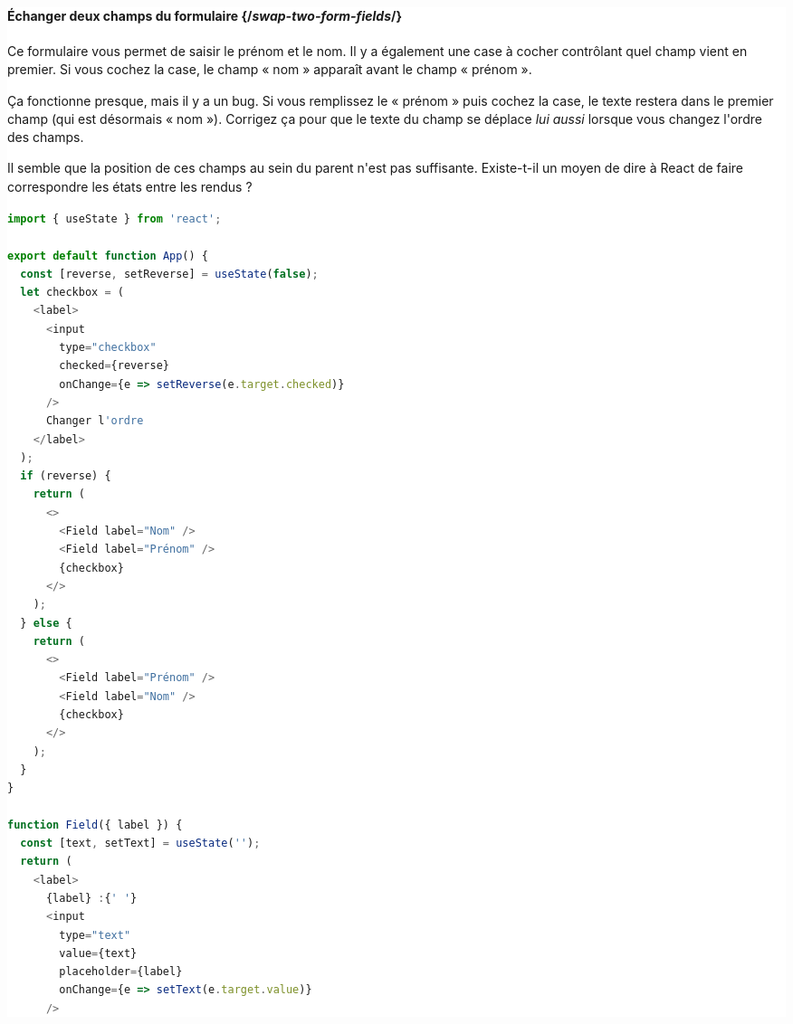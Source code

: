 </Solution>

#### Échanger deux champs du formulaire {/*swap-two-form-fields*/}

Ce formulaire vous permet de saisir le prénom et le nom. Il y a également une case à cocher contrôlant quel champ vient en premier. Si vous cochez la case, le champ « nom » apparaît avant le champ « prénom ».

Ça fonctionne presque, mais il y a un bug. Si vous remplissez le « prénom » puis cochez la case, le texte restera dans le premier champ (qui est désormais « nom »). Corrigez ça pour que le texte du champ se déplace *lui aussi* lorsque vous changez l'ordre des champs.

<Hint>

Il semble que la position de ces champs au sein du parent n'est pas suffisante. Existe-t-il un moyen de dire à React de faire correspondre les états entre les rendus ?

</Hint>

<Sandpack>

```js App.js
import { useState } from 'react';

export default function App() {
  const [reverse, setReverse] = useState(false);
  let checkbox = (
    <label>
      <input
        type="checkbox"
        checked={reverse}
        onChange={e => setReverse(e.target.checked)}
      />
      Changer l'ordre
    </label>
  );
  if (reverse) {
    return (
      <>
        <Field label="Nom" />
        <Field label="Prénom" />
        {checkbox}
      </>
    );
  } else {
    return (
      <>
        <Field label="Prénom" />
        <Field label="Nom" />
        {checkbox}
      </>
    );
  }
}

function Field({ label }) {
  const [text, setText] = useState('');
  return (
    <label>
      {label} :{' '}
      <input
        type="text"
        value={text}
        placeholder={label}
        onChange={e => setText(e.target.value)}
      />
```
